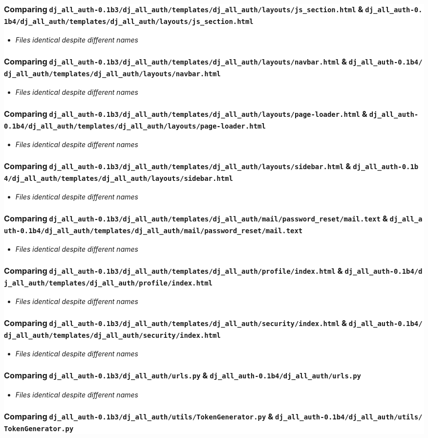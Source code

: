 ### Comparing `dj_all_auth-0.1b3/dj_all_auth/templates/dj_all_auth/layouts/js_section.html` & `dj_all_auth-0.1b4/dj_all_auth/templates/dj_all_auth/layouts/js_section.html`

 * *Files identical despite different names*

### Comparing `dj_all_auth-0.1b3/dj_all_auth/templates/dj_all_auth/layouts/navbar.html` & `dj_all_auth-0.1b4/dj_all_auth/templates/dj_all_auth/layouts/navbar.html`

 * *Files identical despite different names*

### Comparing `dj_all_auth-0.1b3/dj_all_auth/templates/dj_all_auth/layouts/page-loader.html` & `dj_all_auth-0.1b4/dj_all_auth/templates/dj_all_auth/layouts/page-loader.html`

 * *Files identical despite different names*

### Comparing `dj_all_auth-0.1b3/dj_all_auth/templates/dj_all_auth/layouts/sidebar.html` & `dj_all_auth-0.1b4/dj_all_auth/templates/dj_all_auth/layouts/sidebar.html`

 * *Files identical despite different names*

### Comparing `dj_all_auth-0.1b3/dj_all_auth/templates/dj_all_auth/mail/password_reset/mail.text` & `dj_all_auth-0.1b4/dj_all_auth/templates/dj_all_auth/mail/password_reset/mail.text`

 * *Files identical despite different names*

### Comparing `dj_all_auth-0.1b3/dj_all_auth/templates/dj_all_auth/profile/index.html` & `dj_all_auth-0.1b4/dj_all_auth/templates/dj_all_auth/profile/index.html`

 * *Files identical despite different names*

### Comparing `dj_all_auth-0.1b3/dj_all_auth/templates/dj_all_auth/security/index.html` & `dj_all_auth-0.1b4/dj_all_auth/templates/dj_all_auth/security/index.html`

 * *Files identical despite different names*

### Comparing `dj_all_auth-0.1b3/dj_all_auth/urls.py` & `dj_all_auth-0.1b4/dj_all_auth/urls.py`

 * *Files identical despite different names*

### Comparing `dj_all_auth-0.1b3/dj_all_auth/utils/TokenGenerator.py` & `dj_all_auth-0.1b4/dj_all_auth/utils/TokenGenerator.py`
